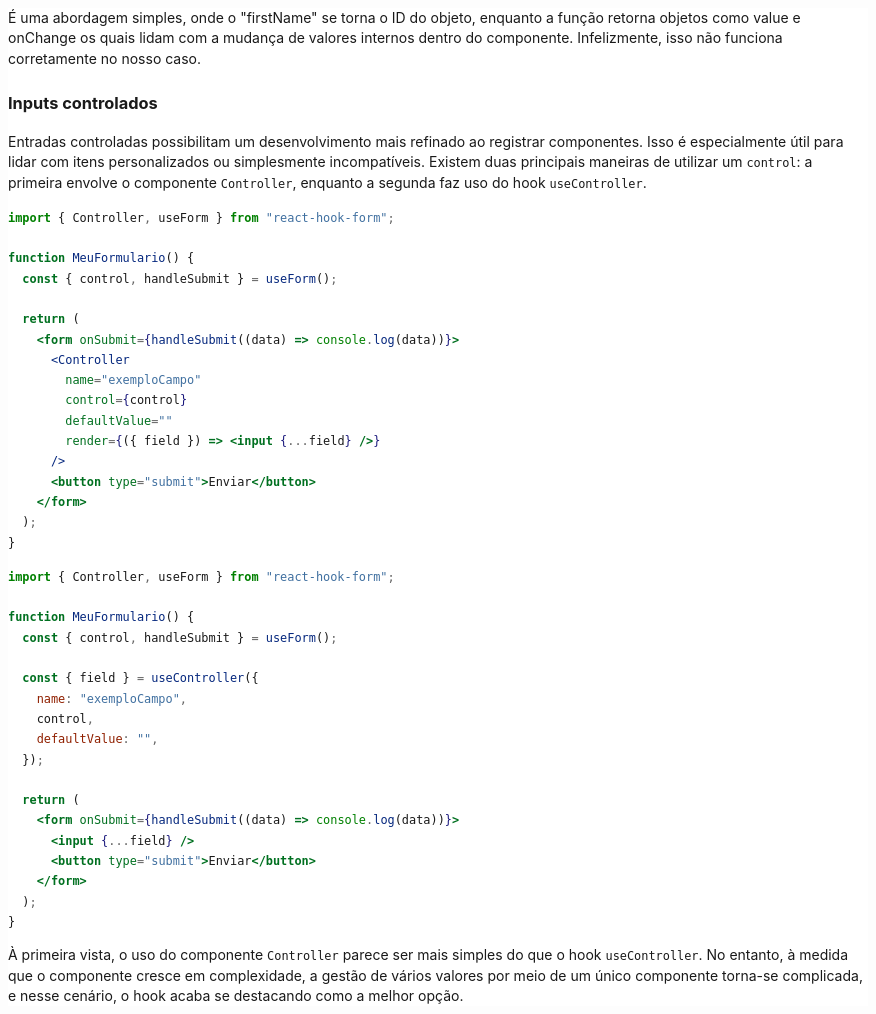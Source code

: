 É uma abordagem simples, onde o "firstName" se torna o ID do objeto, enquanto a função retorna objetos como value e onChange os quais lidam com a mudança de valores internos dentro do componente. Infelizmente, isso não funciona corretamente no nosso caso.

### Inputs controlados

Entradas controladas possibilitam um desenvolvimento mais refinado ao registrar componentes. Isso é especialmente útil para lidar com itens personalizados ou simplesmente incompatíveis. Existem duas principais maneiras de utilizar um `control`: a primeira envolve o componente `Controller`, enquanto a segunda faz uso do hook `useController`.

```jsx title="Exemplo utilizando Controller"
import { Controller, useForm } from "react-hook-form";

function MeuFormulario() {
  const { control, handleSubmit } = useForm();

  return (
    <form onSubmit={handleSubmit((data) => console.log(data))}>
      <Controller
        name="exemploCampo"
        control={control}
        defaultValue=""
        render={({ field }) => <input {...field} />}
      />
      <button type="submit">Enviar</button>
    </form>
  );
}
```

```jsx title="Exemplo utilizando useController"
import { Controller, useForm } from "react-hook-form";

function MeuFormulario() {
  const { control, handleSubmit } = useForm();

  const { field } = useController({
    name: "exemploCampo",
    control,
    defaultValue: "",
  });

  return (
    <form onSubmit={handleSubmit((data) => console.log(data))}>
      <input {...field} />
      <button type="submit">Enviar</button>
    </form>
  );
}
```

À primeira vista, o uso do componente `Controller` parece ser mais simples do que o hook `useController`. No entanto, à medida que o componente cresce em complexidade, a gestão de vários valores por meio de um único componente torna-se complicada, e nesse cenário, o hook acaba se destacando como a melhor opção.
